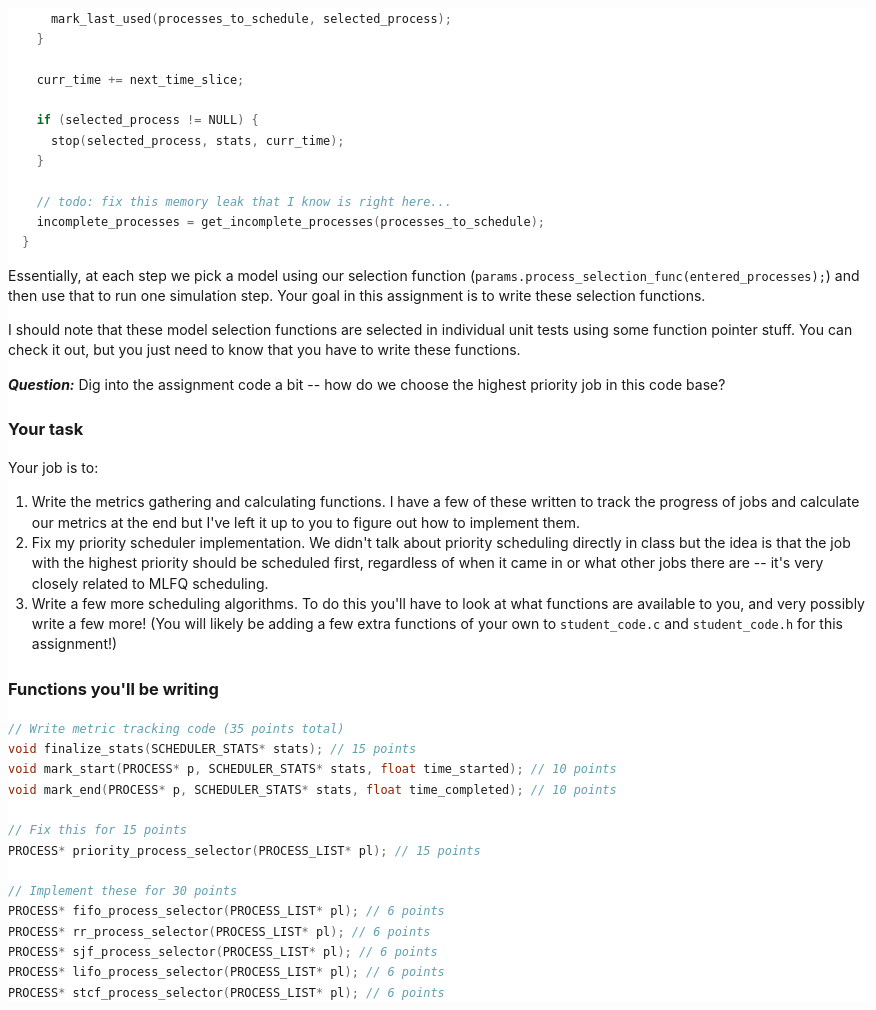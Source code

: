 ```c
      mark_last_used(processes_to_schedule, selected_process);
    }

    curr_time += next_time_slice;

    if (selected_process != NULL) {
      stop(selected_process, stats, curr_time);
    }

    // todo: fix this memory leak that I know is right here...
    incomplete_processes = get_incomplete_processes(processes_to_schedule);
  }
```

Essentially, at each step we pick a model using our selection function (`params.process_selection_func(entered_processes);`) and then use that to run one simulation step.
Your goal in this assignment is to write these selection functions.

I should note that these model selection functions are selected in individual unit tests using some function pointer stuff.
You can check it out, but you just need to know that you have to write these functions.

***Question:*** Dig into the assignment code a bit -- how do we choose the highest priority job in this code base?


### Your task

Your job is to:
1. Write the metrics gathering and calculating functions.  I have a few of these written to track the progress of jobs and calculate our metrics at the end but I've left it up to you to figure out how to implement them.
2. Fix my priority scheduler implementation.  We didn't talk about priority scheduling directly in class but the idea is that the job with the highest priority should be scheduled first, regardless of when it came in or what other jobs there are -- it's very closely related to MLFQ scheduling.
3. Write a few more scheduling algorithms.  To do this you'll have to look at what functions are available to you, and very possibly write a few more!  (You will likely be adding a few extra functions of your own to `student_code.c` and `student_code.h` for this assignment!)

### Functions you'll be writing

```c
// Write metric tracking code (35 points total)
void finalize_stats(SCHEDULER_STATS* stats); // 15 points
void mark_start(PROCESS* p, SCHEDULER_STATS* stats, float time_started); // 10 points
void mark_end(PROCESS* p, SCHEDULER_STATS* stats, float time_completed); // 10 points

// Fix this for 15 points
PROCESS* priority_process_selector(PROCESS_LIST* pl); // 15 points

// Implement these for 30 points
PROCESS* fifo_process_selector(PROCESS_LIST* pl); // 6 points
PROCESS* rr_process_selector(PROCESS_LIST* pl); // 6 points
PROCESS* sjf_process_selector(PROCESS_LIST* pl); // 6 points
PROCESS* lifo_process_selector(PROCESS_LIST* pl); // 6 points
PROCESS* stcf_process_selector(PROCESS_LIST* pl); // 6 points
```
